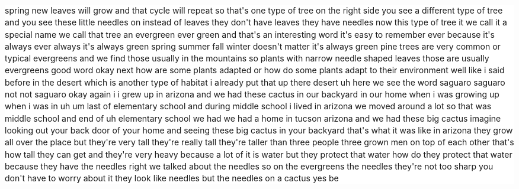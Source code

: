 spring new leaves will grow
and that cycle will repeat so that's one
type of tree
on the right side you see a different
type of tree
and you see these little needles on
instead of leaves they don't have leaves
they have needles
now this type of tree it we call it a
special name we call that tree an
evergreen ever green
and that's an interesting word it's easy
to remember ever
because it's always ever always it's
always green
spring summer fall winter doesn't matter
it's always green
pine trees are very common or
typical evergreens and we find those
usually in the mountains
so plants with narrow needle shaped
leaves
those are usually evergreens
good word okay next
how are some plants adapted or how do
some plants adapt to their environment
well like i said before in the desert
which is another type of habitat i
already put that up there
desert uh here we see
the word saguaro saguaro not
not saguaro okay again i
i grew up in arizona and we had these
cactus
in our backyard in our home when i was
growing up when i was in uh
um last of elementary school and during
middle school
i lived in arizona we moved around a lot
so that was middle school
and end of uh elementary school we had
we had a home in
tucson arizona and we had these big
cactus imagine looking out your back
door of your home
and seeing these big cactus in your
backyard that's what it was like in
arizona
they grow all over the place but they're
very tall they're
really tall they're taller than three
people three
grown men on top of each other that's
how tall they can get
and they're very heavy because a lot of
it is water
but they protect that water how do they
protect that water
because they have the needles right we
talked about the needles so on the
evergreens the needles
they're not too sharp you don't have to
worry about it they look like needles
but the needles on a cactus yes be